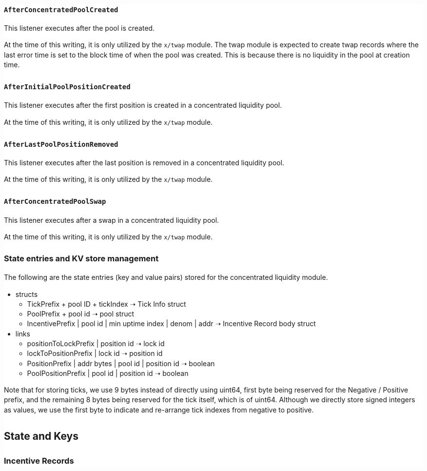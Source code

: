 ### `AfterConcentratedPoolCreated`

This listener executes after the pool is created.

At the time of this writing, it is only utilized by the `x/twap` module.
The twap module is expected to create twap records where the last error time
is set to the block time of when the pool was created. This is because there
is no liquidity in the pool at creation time.

### `AfterInitialPoolPositionCreated`

This listener executes after the first position is created in a concentrated
liquidity pool.

At the time of this writing, it is only utilized by the `x/twap` module.

### `AfterLastPoolPositionRemoved`

This listener executes after the last position is removed in a concentrated
liquidity pool.

At the time of this writing, it is only utilized by the `x/twap` module.

### `AfterConcentratedPoolSwap`

This listener executes after a swap in a concentrated liquidity pool.

At the time of this writing, it is only utilized by the `x/twap` module.


### State entries and KV store management
The following are the state entries (key and value pairs) stored for the concentrated liquidity module. 

- structs
  - TickPrefix + pool ID + tickIndex ➝ Tick Info struct
  - PoolPrefix + pool id ➝ pool struct
  - IncentivePrefix | pool id | min uptime index | denom | addr ➝ Incentive Record body struct
- links
  - positionToLockPrefix | position id ➝ lock id
  - lockToPositionPrefix | lock id ➝ position id
  - PositionPrefix | addr bytes | pool id | position id ➝ boolean
  - PoolPositionPrefix | pool id | position id ➝ boolean

Note that for storing ticks, we use 9 bytes instead of directly using uint64, first byte being reserved for the Negative / Positive prefix, and the remaining 8 bytes being reserved for the tick itself, which is of uint64. Although we directly store signed integers as values, we use the first byte to indicate and re-arrange tick indexes from negative to positive.


## State and Keys

### Incentive Records
